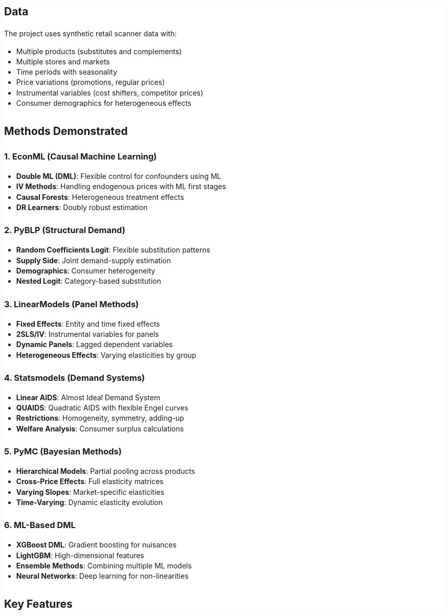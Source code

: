 ## Data

The project uses synthetic retail scanner data with:
- Multiple products (substitutes and complements)
- Multiple stores and markets
- Time periods with seasonality
- Price variations (promotions, regular prices)
- Instrumental variables (cost shifters, competitor prices)
- Consumer demographics for heterogeneous effects

## Methods Demonstrated

### 1. EconML (Causal Machine Learning)
- **Double ML (DML)**: Flexible control for confounders using ML
- **IV Methods**: Handling endogenous prices with ML first stages
- **Causal Forests**: Heterogeneous treatment effects
- **DR Learners**: Doubly robust estimation

### 2. PyBLP (Structural Demand)
- **Random Coefficients Logit**: Flexible substitution patterns
- **Supply Side**: Joint demand-supply estimation
- **Demographics**: Consumer heterogeneity
- **Nested Logit**: Category-based substitution

### 3. LinearModels (Panel Methods)
- **Fixed Effects**: Entity and time fixed effects
- **2SLS/IV**: Instrumental variables for panels
- **Dynamic Panels**: Lagged dependent variables
- **Heterogeneous Effects**: Varying elasticities by group

### 4. Statsmodels (Demand Systems)
- **Linear AIDS**: Almost Ideal Demand System
- **QUAIDS**: Quadratic AIDS with flexible Engel curves
- **Restrictions**: Homogeneity, symmetry, adding-up
- **Welfare Analysis**: Consumer surplus calculations

### 5. PyMC (Bayesian Methods)
- **Hierarchical Models**: Partial pooling across products
- **Cross-Price Effects**: Full elasticity matrices
- **Varying Slopes**: Market-specific elasticities
- **Time-Varying**: Dynamic elasticity evolution

### 6. ML-Based DML
- **XGBoost DML**: Gradient boosting for nuisances
- **LightGBM**: High-dimensional features
- **Ensemble Methods**: Combining multiple ML models
- **Neural Networks**: Deep learning for non-linearities

## Key Features
